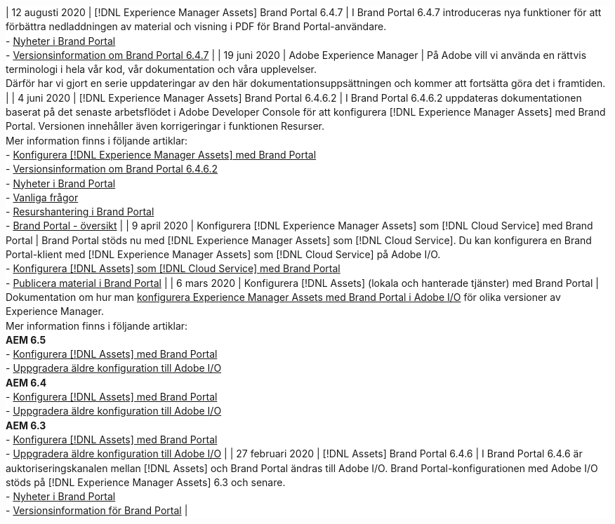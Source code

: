 | 12 augusti 2020 | [!DNL Experience Manager Assets] Brand Portal 6.4.7 | I Brand Portal 6.4.7 introduceras nya funktioner för att förbättra nedladdningen av material och visning i PDF för Brand Portal-användare.<br>- [Nyheter i Brand Portal](https://docs.adobe.com/content/help/en/experience-manager/brand-portal/using/whats-new.html)<br>- [Versionsinformation om Brand Portal 6.4.7](https://docs.adobe.com/content/help/en/experience-manager/brand-portal/release-notes/brand-portal-release-notes.html) |
| 19 juni 2020 | Adobe Experience Manager | På Adobe vill vi använda en rättvis terminologi i hela vår kod, vår dokumentation och våra upplevelser.<br>Därför har vi gjort en serie uppdateringar av den här dokumentationsuppsättningen och kommer att fortsätta göra det i framtiden. |
| 4 juni 2020 | [!DNL Experience Manager Assets] Brand Portal 6.4.6.2 | I Brand Portal 6.4.6.2 uppdateras dokumentationen baserat på det senaste arbetsflödet i Adobe Developer Console för att konfigurera [!DNL Experience Manager Assets] med Brand Portal. Versionen innehåller även korrigeringar i funktionen Resurser.<br>Mer information finns i följande artiklar:<br>- [Konfigurera [!DNL Experience Manager Assets] med Brand Portal](https://docs.adobe.com/content/help/en/experience-manager-brand-portal/using/publish/configure-aem-assets-with-brand-portal.html)<br>- [Versionsinformation om Brand Portal 6.4.6.2](https://docs.adobe.com/content/help/en/experience-manager-brand-portal/using/introduction/brand-portal-release-notes.html)<br>- [Nyheter i Brand Portal](https://docs.adobe.com/content/help/en/experience-manager-brand-portal/using/introduction/whats-new.html)<br>- [Vanliga frågor](https://docs.adobe.com/content/help/en/experience-manager-brand-portal/using/introduction/brand-portal-faqs.html)<br>- [Resurshantering i Brand Portal](https://docs.adobe.com/content/help/en/experience-manager-brand-portal/using/asset-sourcing-in-brand-portal/brand-portal-asset-sourcing.html)<br>- [Brand Portal - översikt](https://docs.adobe.com/content/help/en/experience-manager-brand-portal/using/introduction/brand-portal.html) |
| 9 april 2020 | Konfigurera [!DNL Experience Manager Assets] som [!DNL Cloud Service] med Brand Portal | Brand Portal stöds nu med [!DNL Experience Manager Assets] som [!DNL Cloud Service]. Du kan konfigurera en Brand Portal-klient med [!DNL Experience Manager Assets] som [!DNL Cloud Service] på Adobe I/O.<br>- [Konfigurera [!DNL Assets] som [!DNL Cloud Service] med Brand Portal](https://docs.adobe.com/content/help/en/experience-manager-cloud-service/assets/brand-portal/configure-aem-assets-with-brand-portal.html)<br>- [Publicera material i Brand Portal](https://docs.adobe.com/content/help/en/experience-manager-cloud-service/assets/brand-portal/publish-to-brand-portal.html) |
| 6 mars 2020 | Konfigurera [!DNL Assets] (lokala och hanterade tjänster) med Brand Portal | Dokumentation om hur man [konfigurera Experience Manager Assets med Brand Portal i Adobe I/O](https://docs.adobe.com/content/help/en/experience-manager-brand-portal/using/publish/configure-aem-assets-with-brand-portal.html) för olika versioner av Experience Manager.<br>Mer information finns i följande artiklar:<br>**AEM 6.5**<br>- [Konfigurera [!DNL Assets] med Brand Portal](https://docs.adobe.com/content/help/en/experience-manager-brand-portal/using/publish/configure-aem-assets-with-brand-portal.html)<br>- [Uppgradera äldre konfiguration till Adobe I/O](https://docs.adobe.com/content/help/en/experience-manager-65/assets/brandportal/configure-aem-assets-with-brand-portal.html#upgrade-integration-65)<br>**AEM 6.4**<br>- [Konfigurera [!DNL Assets] med Brand Portal](https://docs.adobe.com/content/help/en/experience-manager-brand-portal/using/publish/configure-aem-assets-with-brand-portal.html)<br>- [Uppgradera äldre konfiguration till Adobe I/O](https://docs.adobe.com/content/help/en/experience-manager-64/assets/brandportal/configure-aem-assets-with-brand-portal.html#upgrade-integration-64)<br>**AEM 6.3**<br>- [Konfigurera [!DNL Assets] med Brand Portal](https://helpx.adobe.com/experience-manager/6-3/assets/using/brand-portal-configuring-integration.html)<br>- [Uppgradera äldre konfiguration till Adobe I/O](https://helpx.adobe.com/experience-manager/6-3/assets/using/brand-portal-configuring-integration.html#Upgradeconfiguration) |
| 27 februari 2020 | [!DNL Assets] Brand Portal 6.4.6 | I Brand Portal 6.4.6 är auktoriseringskanalen mellan [!DNL Assets] och Brand Portal ändras till Adobe I/O. Brand Portal-konfigurationen med Adobe I/O stöds på [!DNL Experience Manager Assets] 6.3 och senare.<br>- [Nyheter i Brand Portal](https://docs.adobe.com/content/help/en/experience-manager/brand-portal/using/whats-new.html)<br>- [Versionsinformation för Brand Portal](https://docs.adobe.com/content/help/en/experience-manager/brand-portal/release-notes/brand-portal-release-notes.html) |

